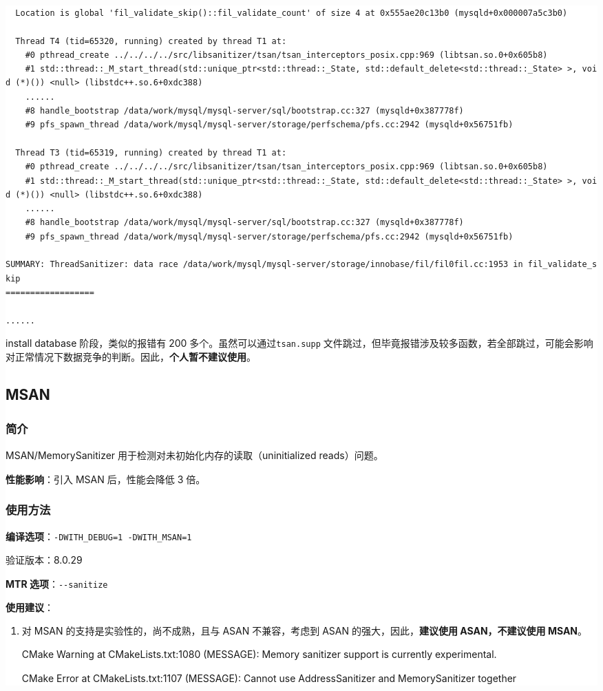       Location is global 'fil_validate_skip()::fil_validate_count' of size 4 at 0x555ae20c13b0 (mysqld+0x000007a5c3b0)
    
      Thread T4 (tid=65320, running) created by thread T1 at:
        #0 pthread_create ../../../../src/libsanitizer/tsan/tsan_interceptors_posix.cpp:969 (libtsan.so.0+0x605b8)
        #1 std::thread::_M_start_thread(std::unique_ptr<std::thread::_State, std::default_delete<std::thread::_State> >, void (*)()) <null> (libstdc++.so.6+0xdc388)
        ......
        #8 handle_bootstrap /data/work/mysql/mysql-server/sql/bootstrap.cc:327 (mysqld+0x387778f)
        #9 pfs_spawn_thread /data/work/mysql/mysql-server/storage/perfschema/pfs.cc:2942 (mysqld+0x56751fb)
    
      Thread T3 (tid=65319, running) created by thread T1 at:
        #0 pthread_create ../../../../src/libsanitizer/tsan/tsan_interceptors_posix.cpp:969 (libtsan.so.0+0x605b8)
        #1 std::thread::_M_start_thread(std::unique_ptr<std::thread::_State, std::default_delete<std::thread::_State> >, void (*)()) <null> (libstdc++.so.6+0xdc388)
        ......
        #8 handle_bootstrap /data/work/mysql/mysql-server/sql/bootstrap.cc:327 (mysqld+0x387778f)
        #9 pfs_spawn_thread /data/work/mysql/mysql-server/storage/perfschema/pfs.cc:2942 (mysqld+0x56751fb)
    
    SUMMARY: ThreadSanitizer: data race /data/work/mysql/mysql-server/storage/innobase/fil/fil0fil.cc:1953 in fil_validate_skip
    ==================
    
    ......
    
    

install database 阶段，类似的报错有 200 多个。虽然可以通过`tsan.supp` 文件跳过，但毕竟报错涉及较多函数，若全部跳过，可能会影响对正常情况下数据竞争的判断。因此，**个人暂不建议使用**。

MSAN
----

### 简介

MSAN/MemorySanitizer 用于检测对未初始化内存的读取（uninitialized reads）问题。

**性能影响**：引入 MSAN 后，性能会降低 3 倍。

### 使用方法

**编译选项**：`-DWITH_DEBUG=1 -DWITH_MSAN=1`

验证版本：8.0.29

**MTR 选项**：`--sanitize`

**使用建议**：

1.  对 MSAN 的支持是实验性的，尚不成熟，且与 ASAN 不兼容，考虑到 ASAN 的强大，因此，**建议使用 ASAN，不建议使用 MSAN**。

    CMake Warning at CMakeLists.txt:1080 (MESSAGE):
      Memory sanitizer support is currently experimental.
    
    
    CMake Error at CMakeLists.txt:1107 (MESSAGE):
      Cannot use AddressSanitizer and MemorySanitizer together
    